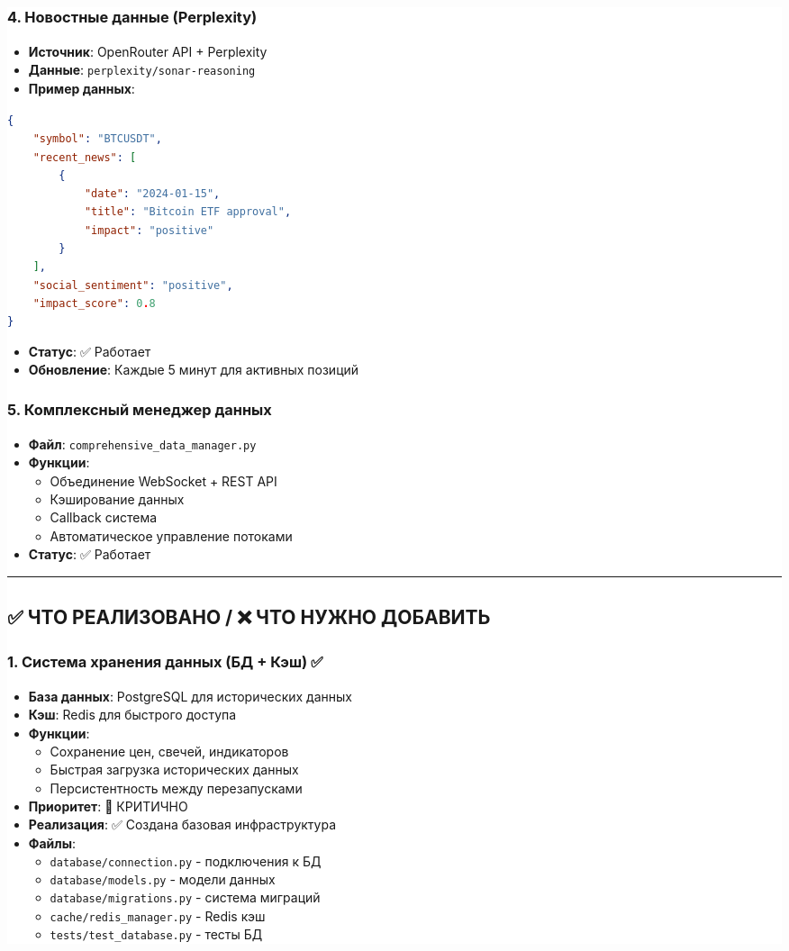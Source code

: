 ### 4. **Новостные данные (Perplexity)**
- **Источник**: OpenRouter API + Perplexity
- **Данные**: `perplexity/sonar-reasoning`
- **Пример данных**:
```json
{
    "symbol": "BTCUSDT",
    "recent_news": [
        {
            "date": "2024-01-15",
            "title": "Bitcoin ETF approval",
            "impact": "positive"
        }
    ],
    "social_sentiment": "positive",
    "impact_score": 0.8
}
```
- **Статус**: ✅ Работает
- **Обновление**: Каждые 5 минут для активных позиций

### 5. **Комплексный менеджер данных**
- **Файл**: `comprehensive_data_manager.py`
- **Функции**:
  - Объединение WebSocket + REST API
  - Кэширование данных
  - Callback система
  - Автоматическое управление потоками
- **Статус**: ✅ Работает

---

## ✅ ЧТО РЕАЛИЗОВАНО / ❌ ЧТО НУЖНО ДОБАВИТЬ

### 1. **Система хранения данных (БД + Кэш)** ✅
- **База данных**: PostgreSQL для исторических данных
- **Кэш**: Redis для быстрого доступа
- **Функции**:
  - Сохранение цен, свечей, индикаторов
  - Быстрая загрузка исторических данных
  - Персистентность между перезапусками
- **Приоритет**: 🔴 КРИТИЧНО
- **Реализация**: ✅ Создана базовая инфраструктура
- **Файлы**:
  - `database/connection.py` - подключения к БД
  - `database/models.py` - модели данных
  - `database/migrations.py` - система миграций
  - `cache/redis_manager.py` - Redis кэш
  - `tests/test_database.py` - тесты БД
